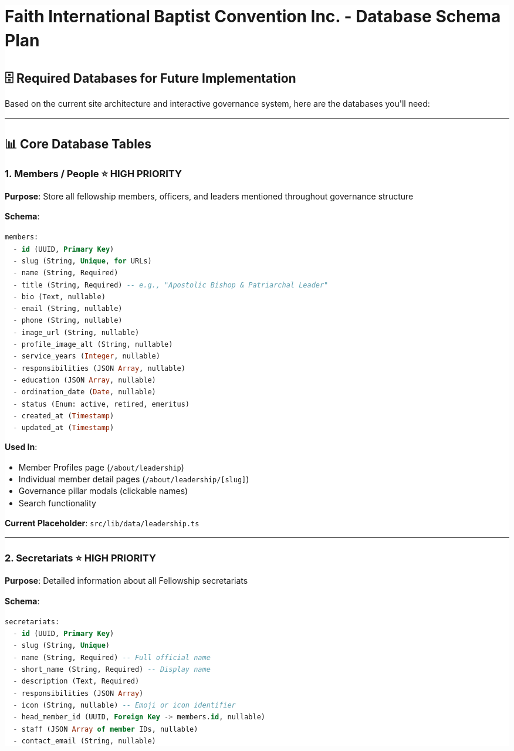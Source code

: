 # Faith International Baptist Convention Inc. - Database Schema Plan

## 🗄️ **Required Databases for Future Implementation**

Based on the current site architecture and interactive governance system, here are the databases you'll need:

---

## 📊 **Core Database Tables**

### **1. Members / People** ⭐ HIGH PRIORITY
**Purpose**: Store all fellowship members, officers, and leaders mentioned throughout governance structure

**Schema**:
```sql
members:
  - id (UUID, Primary Key)
  - slug (String, Unique, for URLs)
  - name (String, Required)
  - title (String, Required) -- e.g., "Apostolic Bishop & Patriarchal Leader"
  - bio (Text, nullable)
  - email (String, nullable)
  - phone (String, nullable)
  - image_url (String, nullable)
  - profile_image_alt (String, nullable)
  - service_years (Integer, nullable)
  - responsibilities (JSON Array, nullable)
  - education (JSON Array, nullable)
  - ordination_date (Date, nullable)
  - status (Enum: active, retired, emeritus)
  - created_at (Timestamp)
  - updated_at (Timestamp)
```

**Used In**:
- Member Profiles page (`/about/leadership`)
- Individual member detail pages (`/about/leadership/[slug]`)
- Governance pillar modals (clickable names)
- Search functionality

**Current Placeholder**: `src/lib/data/leadership.ts`

---

### **2. Secretariats** ⭐ HIGH PRIORITY
**Purpose**: Detailed information about all Fellowship secretariats

**Schema**:
```sql
secretariats:
  - id (UUID, Primary Key)
  - slug (String, Unique)
  - name (String, Required) -- Full official name
  - short_name (String, Required) -- Display name
  - description (Text, Required)
  - responsibilities (JSON Array)
  - icon (String, nullable) -- Emoji or icon identifier
  - head_member_id (UUID, Foreign Key -> members.id, nullable)
  - staff (JSON Array of member IDs, nullable)
  - contact_email (String, nullable)
```